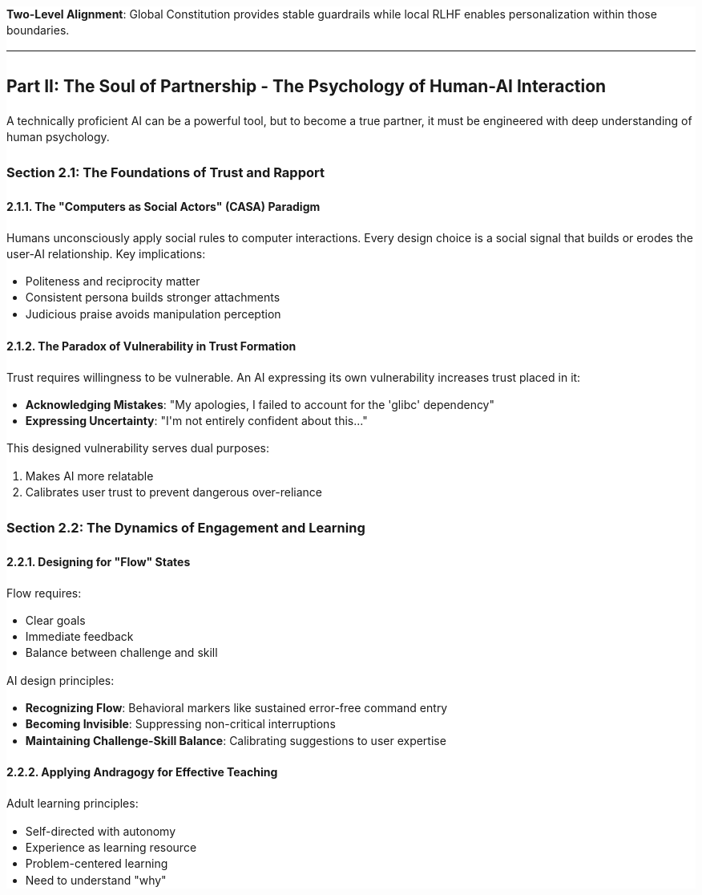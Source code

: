 **Two-Level Alignment**: Global Constitution provides stable guardrails while local RLHF enables personalization within those boundaries.

---

## Part II: The Soul of Partnership - The Psychology of Human-AI Interaction

A technically proficient AI can be a powerful tool, but to become a true partner, it must be engineered with deep understanding of human psychology.

### Section 2.1: The Foundations of Trust and Rapport

#### 2.1.1. The "Computers as Social Actors" (CASA) Paradigm

Humans unconsciously apply social rules to computer interactions. Every design choice is a social signal that builds or erodes the user-AI relationship. Key implications:
- Politeness and reciprocity matter
- Consistent persona builds stronger attachments
- Judicious praise avoids manipulation perception

#### 2.1.2. The Paradox of Vulnerability in Trust Formation

Trust requires willingness to be vulnerable. An AI expressing its own vulnerability increases trust placed in it:
- **Acknowledging Mistakes**: "My apologies, I failed to account for the 'glibc' dependency"
- **Expressing Uncertainty**: "I'm not entirely confident about this..."

This designed vulnerability serves dual purposes:
1. Makes AI more relatable
2. Calibrates user trust to prevent dangerous over-reliance

### Section 2.2: The Dynamics of Engagement and Learning

#### 2.2.1. Designing for "Flow" States

Flow requires:
- Clear goals
- Immediate feedback
- Balance between challenge and skill

AI design principles:
- **Recognizing Flow**: Behavioral markers like sustained error-free command entry
- **Becoming Invisible**: Suppressing non-critical interruptions
- **Maintaining Challenge-Skill Balance**: Calibrating suggestions to user expertise

#### 2.2.2. Applying Andragogy for Effective Teaching

Adult learning principles:
- Self-directed with autonomy
- Experience as learning resource
- Problem-centered learning
- Need to understand "why"
